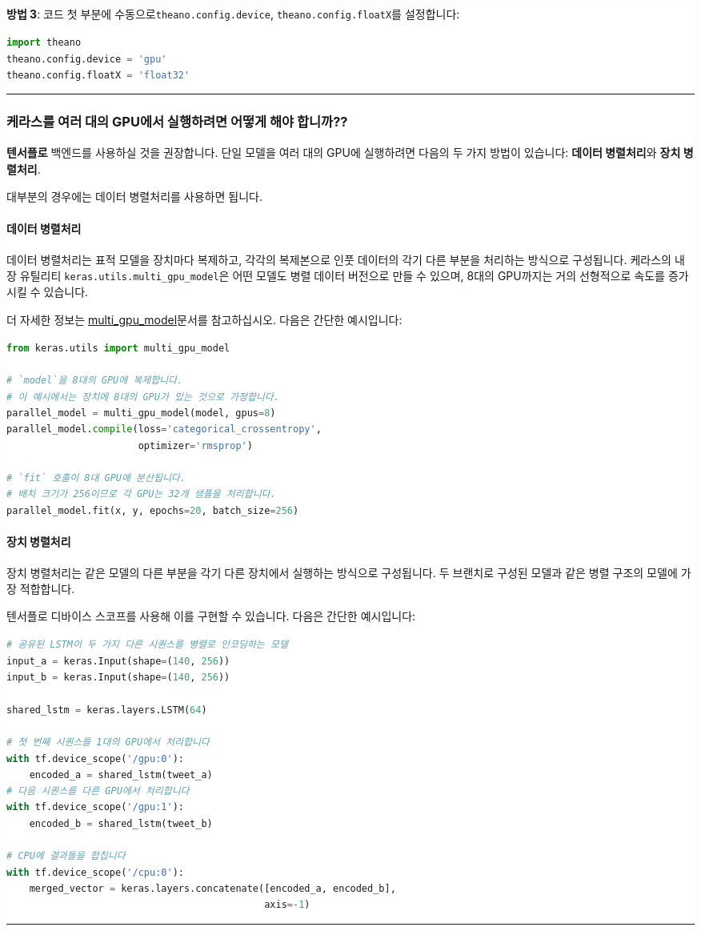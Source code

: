 **방법 3**: 코드 첫 부분에 수동으로`theano.config.device`, `theano.config.floatX`를 설정합니다:
```python
import theano
theano.config.device = 'gpu'
theano.config.floatX = 'float32'
```

---

### 케라스를 여러 대의 GPU에서 실행하려면 어떻게 해야 합니까??

**텐서플로** 백엔드를 사용하실 것을 권장합니다. 단일 모델을 여러 대의 GPU에 실행하려면 다음의 두 가지 방법이 있습니다: **데이터 병렬처리**와 **장치 병렬처리**.

대부분의 경우에는 데이터 병렬처리를 사용하면 됩니다.

#### 데이터 병렬처리

데이터 병렬처리는 표적 모델을 장치마다 복제하고, 각각의 복제본으로 인풋 데이터의 각기 다른 부분을 처리하는 방식으로 구성됩니다.
케라스의 내장 유틸리티 `keras.utils.multi_gpu_model`은 어떤 모델도 병렬 데이터 버전으로 만들 수 있으며, 8대의 GPU까지는 거의 선형적으로 속도를 증가시킬 수 있습니다.

더 자세한 정보는 [multi_gpu_model](/utils/#multi_gpu_model)문서를 참고하십시오. 다음은 간단한 예시입니다:

```python
from keras.utils import multi_gpu_model

# `model`을 8대의 GPU에 복제합니다.
# 이 예시에서는 장치에 8대의 GPU가 있는 것으로 가정합니다.
parallel_model = multi_gpu_model(model, gpus=8)
parallel_model.compile(loss='categorical_crossentropy',
                       optimizer='rmsprop')

# `fit` 호출이 8대 GPU에 분산됩니다.
# 배치 크기가 256이므로 각 GPU는 32개 샘플을 처리합니다.
parallel_model.fit(x, y, epochs=20, batch_size=256)
```

#### 장치 병렬처리

장치 병렬처리는 같은 모델의 다른 부분을 각기 다른 장치에서 실행하는 방식으로 구성됩니다. 두 브랜치로 구성된 모델과 같은 병렬 구조의 모델에 가장 적합합니다.

텐서플로 디바이스 스코프를 사용해 이를 구현할 수 있습니다. 다음은 간단한 예시입니다:

```python
# 공유된 LSTM이 두 가지 다른 시퀀스를 병렬로 인코딩하는 모델
input_a = keras.Input(shape=(140, 256))
input_b = keras.Input(shape=(140, 256))

shared_lstm = keras.layers.LSTM(64)

# 첫 번째 시퀀스를 1대의 GPU에서 처리합니다
with tf.device_scope('/gpu:0'):
    encoded_a = shared_lstm(tweet_a)
# 다음 시퀀스를 다른 GPU에서 처리합니다
with tf.device_scope('/gpu:1'):
    encoded_b = shared_lstm(tweet_b)

# CPU에 결과들을 합칩니다
with tf.device_scope('/cpu:0'):
    merged_vector = keras.layers.concatenate([encoded_a, encoded_b],
                                             axis=-1)
```

---